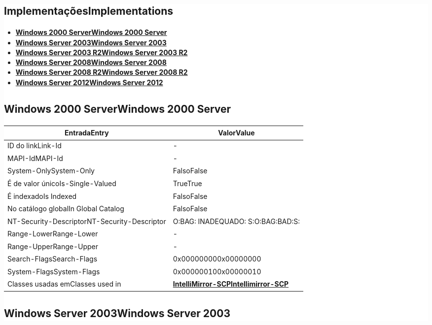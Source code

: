 

## <a name="implementations"></a><span data-ttu-id="ba522-123">Implementações</span><span class="sxs-lookup"><span data-stu-id="ba522-123">Implementations</span></span>

-   [<span data-ttu-id="ba522-124">**Windows 2000 Server**</span><span class="sxs-lookup"><span data-stu-id="ba522-124">**Windows 2000 Server**</span></span>](#windows-2000-server)
-   [<span data-ttu-id="ba522-125">**Windows Server 2003**</span><span class="sxs-lookup"><span data-stu-id="ba522-125">**Windows Server 2003**</span></span>](#windows-server-2003)
-   [<span data-ttu-id="ba522-126">**Windows Server 2003 R2**</span><span class="sxs-lookup"><span data-stu-id="ba522-126">**Windows Server 2003 R2**</span></span>](#windows-server-2003-r2)
-   [<span data-ttu-id="ba522-127">**Windows Server 2008**</span><span class="sxs-lookup"><span data-stu-id="ba522-127">**Windows Server 2008**</span></span>](#windows-server-2008)
-   [<span data-ttu-id="ba522-128">**Windows Server 2008 R2**</span><span class="sxs-lookup"><span data-stu-id="ba522-128">**Windows Server 2008 R2**</span></span>](#windows-server-2008-r2)
-   [<span data-ttu-id="ba522-129">**Windows Server 2012**</span><span class="sxs-lookup"><span data-stu-id="ba522-129">**Windows Server 2012**</span></span>](#windows-server-2012)

## <a name="windows-2000-server"></a><span data-ttu-id="ba522-130">Windows 2000 Server</span><span class="sxs-lookup"><span data-stu-id="ba522-130">Windows 2000 Server</span></span>



| <span data-ttu-id="ba522-131">Entrada</span><span class="sxs-lookup"><span data-stu-id="ba522-131">Entry</span></span> | <span data-ttu-id="ba522-132">Valor</span><span class="sxs-lookup"><span data-stu-id="ba522-132">Value</span></span> |
|------------------------|------------------------------------------------------------|
| <span data-ttu-id="ba522-133">ID do link</span><span class="sxs-lookup"><span data-stu-id="ba522-133">Link-Id</span></span>                | \-                                                         |
| <span data-ttu-id="ba522-134">MAPI-Id</span><span class="sxs-lookup"><span data-stu-id="ba522-134">MAPI-Id</span></span>                | \-                                                         |
| <span data-ttu-id="ba522-135">System-Only</span><span class="sxs-lookup"><span data-stu-id="ba522-135">System-Only</span></span>            | <span data-ttu-id="ba522-136">Falso</span><span class="sxs-lookup"><span data-stu-id="ba522-136">False</span></span>                                                      |
| <span data-ttu-id="ba522-137">É de valor único</span><span class="sxs-lookup"><span data-stu-id="ba522-137">Is-Single-Valued</span></span>       | <span data-ttu-id="ba522-138">True</span><span class="sxs-lookup"><span data-stu-id="ba522-138">True</span></span>                                                       |
| <span data-ttu-id="ba522-139">É indexado</span><span class="sxs-lookup"><span data-stu-id="ba522-139">Is Indexed</span></span>             | <span data-ttu-id="ba522-140">Falso</span><span class="sxs-lookup"><span data-stu-id="ba522-140">False</span></span>                                                      |
| <span data-ttu-id="ba522-141">No catálogo global</span><span class="sxs-lookup"><span data-stu-id="ba522-141">In Global Catalog</span></span>      | <span data-ttu-id="ba522-142">Falso</span><span class="sxs-lookup"><span data-stu-id="ba522-142">False</span></span>                                                      |
| <span data-ttu-id="ba522-143">NT-Security-Descriptor</span><span class="sxs-lookup"><span data-stu-id="ba522-143">NT-Security-Descriptor</span></span> | <span data-ttu-id="ba522-144">O:BAG: INADEQUADO: S:</span><span class="sxs-lookup"><span data-stu-id="ba522-144">O:BAG:BAD:S:</span></span>                                               |
| <span data-ttu-id="ba522-145">Range-Lower</span><span class="sxs-lookup"><span data-stu-id="ba522-145">Range-Lower</span></span>            | \-                                                         |
| <span data-ttu-id="ba522-146">Range-Upper</span><span class="sxs-lookup"><span data-stu-id="ba522-146">Range-Upper</span></span>            | \-                                                         |
| <span data-ttu-id="ba522-147">Search-Flags</span><span class="sxs-lookup"><span data-stu-id="ba522-147">Search-Flags</span></span>           | <span data-ttu-id="ba522-148">0x00000000</span><span class="sxs-lookup"><span data-stu-id="ba522-148">0x00000000</span></span>                                                 |
| <span data-ttu-id="ba522-149">System-Flags</span><span class="sxs-lookup"><span data-stu-id="ba522-149">System-Flags</span></span>           | <span data-ttu-id="ba522-150">0x00000010</span><span class="sxs-lookup"><span data-stu-id="ba522-150">0x00000010</span></span>                                                 |
| <span data-ttu-id="ba522-151">Classes usadas em</span><span class="sxs-lookup"><span data-stu-id="ba522-151">Classes used in</span></span>        | [<span data-ttu-id="ba522-152">**IntelliMirror-SCP**</span><span class="sxs-lookup"><span data-stu-id="ba522-152">**Intellimirror-SCP**</span></span>](c-intellimirrorscp.md)<br/> |



## <a name="windows-server-2003"></a><span data-ttu-id="ba522-153">Windows Server 2003</span><span class="sxs-lookup"><span data-stu-id="ba522-153">Windows Server 2003</span></span>
